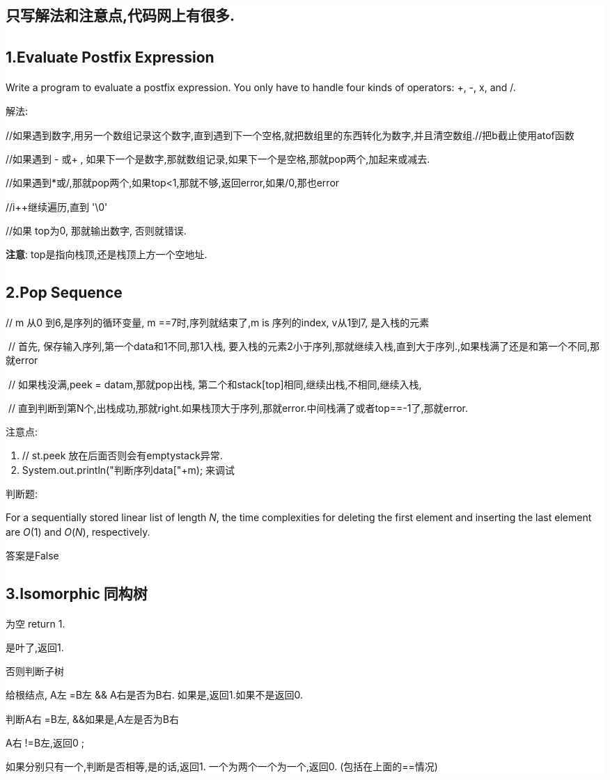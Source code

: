 ## 只写解法和注意点,代码网上有很多.

## 1.Evaluate Postfix Expression

Write a program to evaluate a postfix expression.  You only have to handle four kinds of operators: +, -, x, and /.

解法:

//如果遇到数字,用另一个数组记录这个数字,直到遇到下一个空格,就把数组里的东西转化为数字,并且清空数组.//把b截止使用atof函数 

//如果遇到 - 或+ , 如果下一个是数字,那就数组记录,如果下一个是空格,那就pop两个,加起来或减去. 

//如果遇到*或/,那就pop两个,如果top<1,那就不够,返回error,如果/0,那也error

//i++继续遍历,直到 '\0'

//如果 top为0, 那就输出数字, 否则就错误. 

**注意**: top是指向栈顶,还是栈顶上方一个空地址.

## 2.Pop Sequence

// m 从0 到6,是序列的循环变量,  m ==7时,序列就结束了,m is 序列的index, v从1到7, 是入栈的元素

​	// 首先, 保存输入序列,第一个data和1不同,那1入栈, 要入栈的元素2小于序列,那就继续入栈,直到大于序列.,如果栈满了还是和第一个不同,那就error

​	// 如果栈没满,peek = datam,那就pop出栈, 第二个和stack[top]相同,继续出栈,不相同,继续入栈,

​	// 直到判断到第N个,出栈成功,那就right.如果栈顶大于序列,那就error.中间栈满了或者top==-1了,那就error.

注意点: 

1. // st.peek 放在后面否则会有emptystack异常. 
2. System.out.println("判断序列data["+m); 来调试

判断题:

For a sequentially stored linear list of length *N*, the time complexities for deleting the first element and inserting the last element are *O*(1) and *O*(*N*), respectively.

答案是False

## 3.Isomorphic 同构树

为空 return 1. 

 是叶了,返回1. 

 否则判断子树 

给根结点, A左 =B左 && A右是否为B右. 如果是,返回1.如果不是返回0.

判断A右  =B左,  &&如果是,A左是否为B右

 A右  !=B左,返回0 ;

 如果分别只有一个,判断是否相等,是的话,返回1. 一个为两个一个为一个,返回0. (包括在上面的==情况) 
